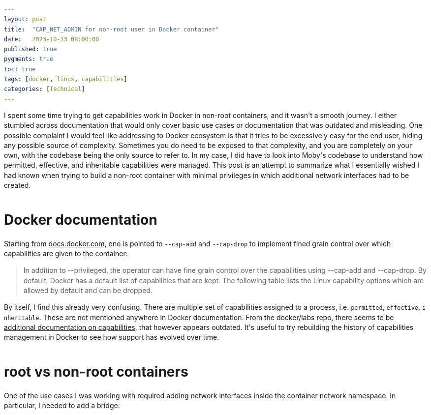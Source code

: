 ```yaml
---
layout: post
title:  "CAP_NET_ADMIN for non-root user in Docker container"
date:   2023-10-13 08:00:00
published: true
pygments: true
toc: true
tags: [docker, linux, capabilities]
categories: [Technical]
---
```


I spent some time trying to get capabilities work in Docker in non-root containers, and it wasn't a smooth journey. 
I either stumbled across documentation that would only cover basic use cases or documentation that was outdated and 
misleading. One possible complaint I would feel like addressing to Docker ecosystem is that it tries to be excessively 
easy for the end user, hiding any possible source of complexity. Sometimes you do need to be exposed to that complexity, 
and you are  completely on your own, with the codebase being the only source to refer to.
In my case, I did have to look into Moby's codebase to understand how permitted, effective, and inheritable capabilities were managed. 
This post is an attempt to summarize what I essentially wished I had known when trying to build a non-root
container with minimal privileges in which additional network interfaces had to be created.

Docker documentation
=======
Starting from [docs.docker.com](https://docs.docker.com/engine/reference/run/#runtime-privilege-and-linux-capabilities), 
one is pointed to `--cap-add` and `--cap-drop` to implement fined grain control over which capabilities are given to the 
container:

> In addition to --privileged, the operator can have fine grain control over the capabilities using --cap-add and --cap-drop. By default, Docker has a default list of capabilities that are kept. The following table lists the Linux capability options which are allowed by default and can be dropped.

By itself, I find this already very confusing. There are multiple set of capabilities assigned to a process, i.e.
`permitted`, `effective`, `inheritable`. These are not mentioned anywhere in Docker documentation. From the docker/labs 
repo, there seems to be [additional documentation on capabilities](https://github.com/docker/labs/blob/master/security/capabilities/README.md), that however appears outdated. It's useful to try rebuilding the history of capabilities management in 
Docker to see how support has evolved over time.


root vs non-root containers
=======

One of the use cases I was working with required adding network interfaces inside the container network namespace. In particular, I needed to add a bridge:
